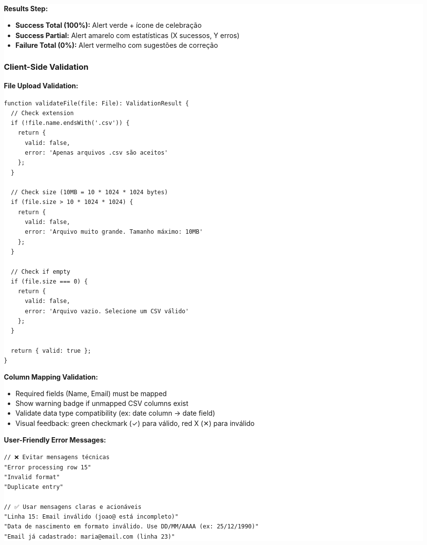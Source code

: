 **Results Step:**
- **Success Total (100%):** Alert verde + ícone de celebração
- **Success Partial:** Alert amarelo com estatísticas (X sucessos, Y erros)
- **Failure Total (0%):** Alert vermelho com sugestões de correção

### Client-Side Validation

**File Upload Validation:**
```tsx
function validateFile(file: File): ValidationResult {
  // Check extension
  if (!file.name.endsWith('.csv')) {
    return {
      valid: false,
      error: 'Apenas arquivos .csv são aceitos'
    };
  }

  // Check size (10MB = 10 * 1024 * 1024 bytes)
  if (file.size > 10 * 1024 * 1024) {
    return {
      valid: false,
      error: 'Arquivo muito grande. Tamanho máximo: 10MB'
    };
  }

  // Check if empty
  if (file.size === 0) {
    return {
      valid: false,
      error: 'Arquivo vazio. Selecione um CSV válido'
    };
  }

  return { valid: true };
}
```

**Column Mapping Validation:**
- Required fields (Name, Email) must be mapped
- Show warning badge if unmapped CSV columns exist
- Validate data type compatibility (ex: date column → date field)
- Visual feedback: green checkmark (✓) para válido, red X (✕) para inválido

**User-Friendly Error Messages:**
```tsx
// ❌ Evitar mensagens técnicas
"Error processing row 15"
"Invalid format"
"Duplicate entry"

// ✅ Usar mensagens claras e acionáveis
"Linha 15: Email inválido (joao@ está incompleto)"
"Data de nascimento em formato inválido. Use DD/MM/AAAA (ex: 25/12/1990)"
"Email já cadastrado: maria@email.com (linha 23)"
```
